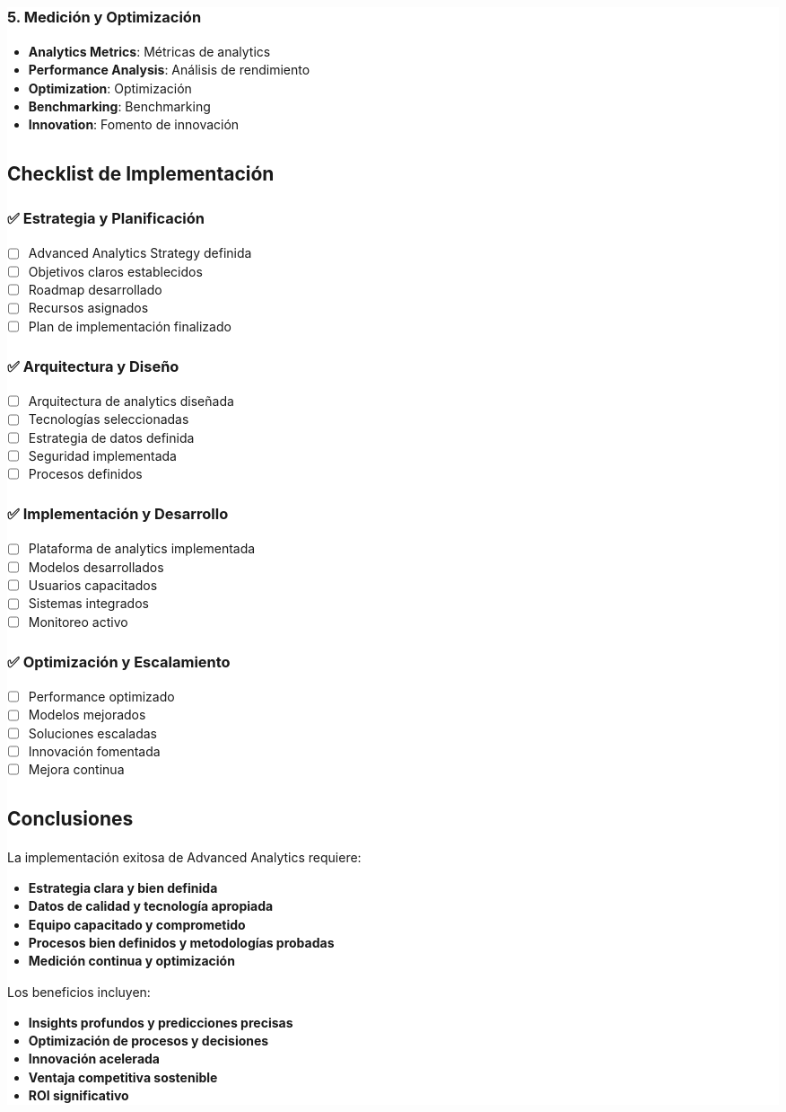 ### 5. Medición y Optimización
- **Analytics Metrics**: Métricas de analytics
- **Performance Analysis**: Análisis de rendimiento
- **Optimization**: Optimización
- **Benchmarking**: Benchmarking
- **Innovation**: Fomento de innovación

## Checklist de Implementación

### ✅ Estrategia y Planificación
- [ ] Advanced Analytics Strategy definida
- [ ] Objetivos claros establecidos
- [ ] Roadmap desarrollado
- [ ] Recursos asignados
- [ ] Plan de implementación finalizado

### ✅ Arquitectura y Diseño
- [ ] Arquitectura de analytics diseñada
- [ ] Tecnologías seleccionadas
- [ ] Estrategia de datos definida
- [ ] Seguridad implementada
- [ ] Procesos definidos

### ✅ Implementación y Desarrollo
- [ ] Plataforma de analytics implementada
- [ ] Modelos desarrollados
- [ ] Usuarios capacitados
- [ ] Sistemas integrados
- [ ] Monitoreo activo

### ✅ Optimización y Escalamiento
- [ ] Performance optimizado
- [ ] Modelos mejorados
- [ ] Soluciones escaladas
- [ ] Innovación fomentada
- [ ] Mejora continua

## Conclusiones

La implementación exitosa de Advanced Analytics requiere:
- **Estrategia clara y bien definida**
- **Datos de calidad y tecnología apropiada**
- **Equipo capacitado y comprometido**
- **Procesos bien definidos y metodologías probadas**
- **Medición continua y optimización**

Los beneficios incluyen:
- **Insights profundos y predicciones precisas**
- **Optimización de procesos y decisiones**
- **Innovación acelerada**
- **Ventaja competitiva sostenible**
- **ROI significativo**
